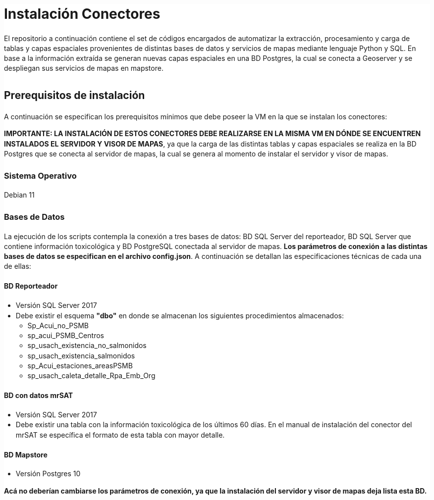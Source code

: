 # Instalación Conectores

El repositorio a continuación contiene el set de códigos encargados de automatizar la extracción, procesamiento y carga de tablas y capas espaciales provenientes de distintas bases de datos y servicios de mapas mediante lenguaje Python y SQL. En base a la información extraída se generan nuevas capas espaciales en una BD Postgres, la cual se conecta a Geoserver y se despliegan sus servicios de mapas en mapstore.

## Prerequisitos de instalación

A continuación se especifican los prerequisitos mínimos que debe poseer la VM en la que se instalan los conectores:

**IMPORTANTE: LA INSTALACIÓN DE ESTOS CONECTORES DEBE REALIZARSE EN LA MISMA VM EN DÓNDE SE ENCUENTREN INSTALADOS EL SERVIDOR Y VISOR DE MAPAS**, ya que la carga de las distintas tablas y capas espaciales se realiza en la BD Postgres que se conecta al servidor de mapas, la cual se genera al momento de instalar el servidor y visor de mapas. 

### Sistema Operativo

Debian 11

### Bases de Datos

La ejecución de los scripts contempla la conexión a tres bases de datos: BD SQL Server del reporteador, BD SQL Server que contiene información toxicológica y BD PostgreSQL conectada al servidor de mapas. **Los parámetros de conexión a las distintas bases de datos se especifican en el archivo config.json**. A continuación se detallan las especificaciones técnicas de cada una de ellas:

#### BD Reporteador

- Versión SQL Server 2017
- Debe existir el esquema **"dbo"** en donde se almacenan los siguientes procedimientos almacenados:
    - Sp_Acui_no_PSMB
    - sp_acui_PSMB_Centros
    - sp_usach_existencia_no_salmonidos
    - sp_usach_existencia_salmonidos
    - sp_Acui_estaciones_areasPSMB
    - sp_usach_caleta_detalle_Rpa_Emb_Org

#### BD con datos mrSAT

- Versión SQL Server 2017
- Debe existir una tabla con la información toxicológica de los últimos 60 días. En el manual de instalación del conector del mrSAT se específica el formato de esta tabla con mayor detalle.

#### BD Mapstore

- Versión Postgres 10

**Acá no deberían cambiarse los parámetros de conexión, ya que la instalación del servidor y visor de mapas deja lista esta BD.**
